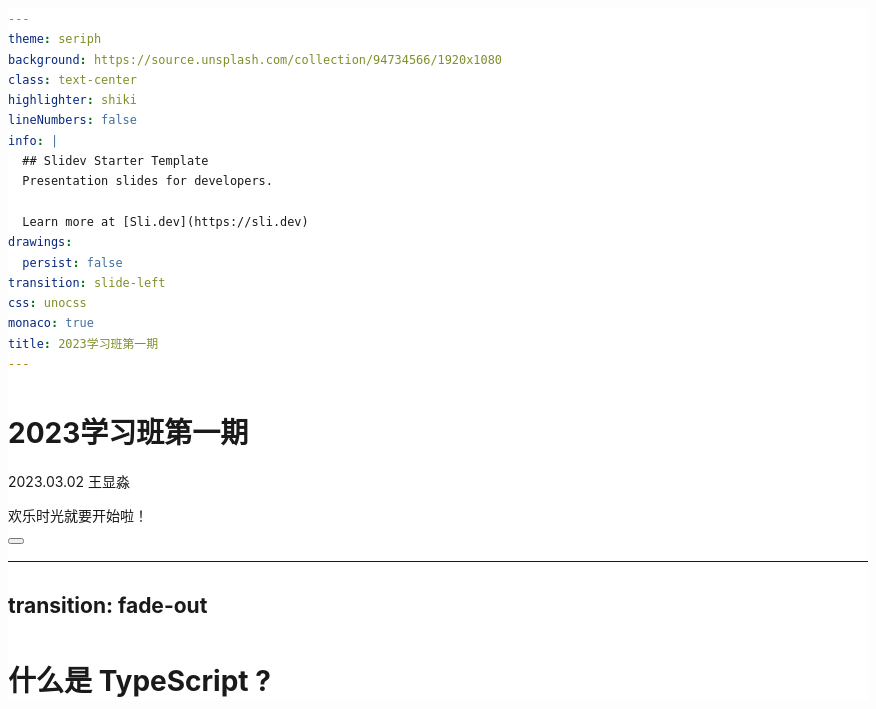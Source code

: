 ```yaml
---
theme: seriph
background: https://source.unsplash.com/collection/94734566/1920x1080
class: text-center
highlighter: shiki
lineNumbers: false
info: |
  ## Slidev Starter Template
  Presentation slides for developers.

  Learn more at [Sli.dev](https://sli.dev)
drawings:
  persist: false
transition: slide-left
css: unocss
monaco: true
title: 2023学习班第一期
---
```


# 2023学习班第一期

2023.03.02 王显淼

<div class="pt-12">
  <span @click="$slidev.nav.next" class="px-2 py-1 rounded cursor-pointer" hover="bg-white bg-opacity-10">
    欢乐时光就要开始啦！ <carbon:arrow-right class="inline"/>
  </span>
</div>

<div class="abs-br m-6 flex gap-2">
  <button @click="$slidev.nav.openInEditor()" title="Open in Editor" class="text-xl slidev-icon-btn opacity-50 !border-none !hover:text-white">
    <carbon:edit />
  </button>
  <a href="https://github.com/slidevjs/slidev" target="_blank" alt="GitHub"
    class="text-xl slidev-icon-btn opacity-50 !border-none !hover:text-white">
    <carbon-logo-github />
  </a>
</div>



---
transition: fade-out
---

# 什么是 TypeScript ?
